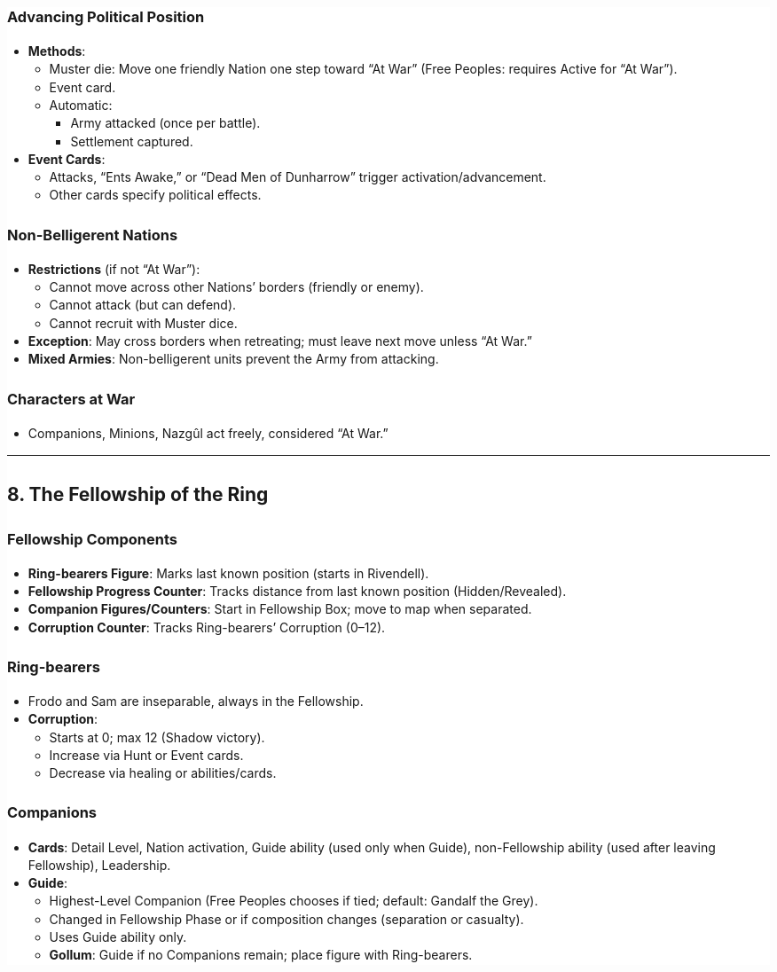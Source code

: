 ### Advancing Political Position

- **Methods**:
  - Muster die: Move one friendly Nation one step toward “At War” (Free Peoples: requires Active for “At War”).
  - Event card.
  - Automatic:
    - Army attacked (once per battle).
    - Settlement captured.
- **Event Cards**:
  - Attacks, “Ents Awake,” or “Dead Men of Dunharrow” trigger activation/advancement.
  - Other cards specify political effects.

### Non-Belligerent Nations

- **Restrictions** (if not “At War”):
  - Cannot move across other Nations’ borders (friendly or enemy).
  - Cannot attack (but can defend).
  - Cannot recruit with Muster dice.
- **Exception**: May cross borders when retreating; must leave next move unless “At War.”
- **Mixed Armies**: Non-belligerent units prevent the Army from attacking.

### Characters at War

- Companions, Minions, Nazgûl act freely, considered “At War.”

---

## 8. The Fellowship of the Ring

### Fellowship Components

- **Ring-bearers Figure**: Marks last known position (starts in Rivendell).
- **Fellowship Progress Counter**: Tracks distance from last known position (Hidden/Revealed).
- **Companion Figures/Counters**: Start in Fellowship Box; move to map when separated.
- **Corruption Counter**: Tracks Ring-bearers’ Corruption (0–12).

### Ring-bearers

- Frodo and Sam are inseparable, always in the Fellowship.
- **Corruption**:
  - Starts at 0; max 12 (Shadow victory).
  - Increase via Hunt or Event cards.
  - Decrease via healing or abilities/cards.

### Companions

- **Cards**: Detail Level, Nation activation, Guide ability (used only when Guide), non-Fellowship ability (used after leaving Fellowship), Leadership.
- **Guide**:
  - Highest-Level Companion (Free Peoples chooses if tied; default: Gandalf the Grey).
  - Changed in Fellowship Phase or if composition changes (separation or casualty).
  - Uses Guide ability only.
  - **Gollum**: Guide if no Companions remain; place figure with Ring-bearers.
